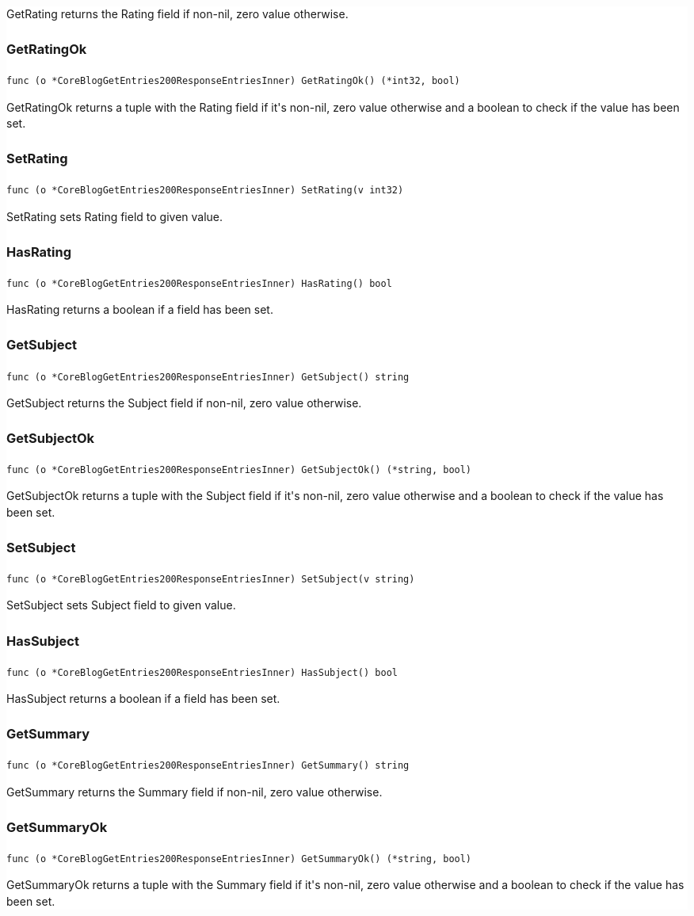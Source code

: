 GetRating returns the Rating field if non-nil, zero value otherwise.

### GetRatingOk

`func (o *CoreBlogGetEntries200ResponseEntriesInner) GetRatingOk() (*int32, bool)`

GetRatingOk returns a tuple with the Rating field if it's non-nil, zero value otherwise
and a boolean to check if the value has been set.

### SetRating

`func (o *CoreBlogGetEntries200ResponseEntriesInner) SetRating(v int32)`

SetRating sets Rating field to given value.

### HasRating

`func (o *CoreBlogGetEntries200ResponseEntriesInner) HasRating() bool`

HasRating returns a boolean if a field has been set.

### GetSubject

`func (o *CoreBlogGetEntries200ResponseEntriesInner) GetSubject() string`

GetSubject returns the Subject field if non-nil, zero value otherwise.

### GetSubjectOk

`func (o *CoreBlogGetEntries200ResponseEntriesInner) GetSubjectOk() (*string, bool)`

GetSubjectOk returns a tuple with the Subject field if it's non-nil, zero value otherwise
and a boolean to check if the value has been set.

### SetSubject

`func (o *CoreBlogGetEntries200ResponseEntriesInner) SetSubject(v string)`

SetSubject sets Subject field to given value.

### HasSubject

`func (o *CoreBlogGetEntries200ResponseEntriesInner) HasSubject() bool`

HasSubject returns a boolean if a field has been set.

### GetSummary

`func (o *CoreBlogGetEntries200ResponseEntriesInner) GetSummary() string`

GetSummary returns the Summary field if non-nil, zero value otherwise.

### GetSummaryOk

`func (o *CoreBlogGetEntries200ResponseEntriesInner) GetSummaryOk() (*string, bool)`

GetSummaryOk returns a tuple with the Summary field if it's non-nil, zero value otherwise
and a boolean to check if the value has been set.
